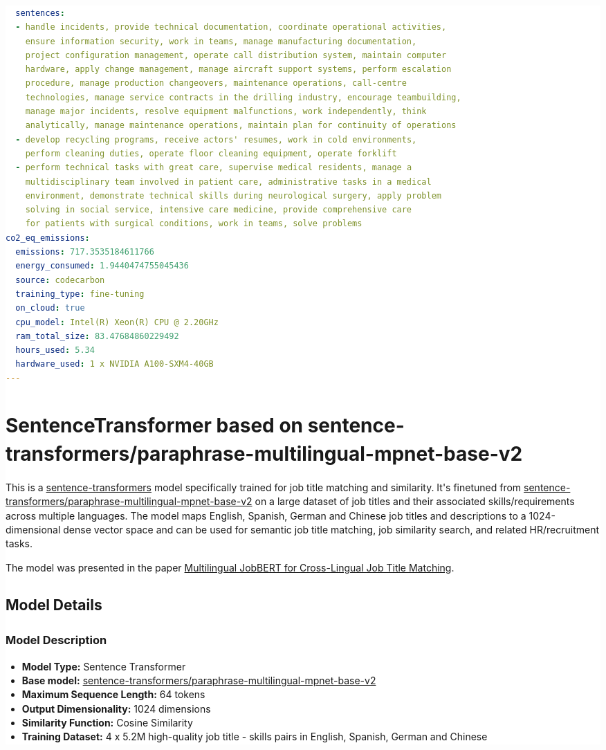 ```yaml
  sentences:
  - handle incidents, provide technical documentation, coordinate operational activities,
    ensure information security, work in teams, manage manufacturing documentation,
    project configuration management, operate call distribution system, maintain computer
    hardware, apply change management, manage aircraft support systems, perform escalation
    procedure, manage production changeovers, maintenance operations, call-centre
    technologies, manage service contracts in the drilling industry, encourage teambuilding,
    manage major incidents, resolve equipment malfunctions, work independently, think
    analytically, manage maintenance operations, maintain plan for continuity of operations
  - develop recycling programs, receive actors' resumes, work in cold environments,
    perform cleaning duties, operate floor cleaning equipment, operate forklift
  - perform technical tasks with great care, supervise medical residents, manage a
    multidisciplinary team involved in patient care, administrative tasks in a medical
    environment, demonstrate technical skills during neurological surgery, apply problem
    solving in social service, intensive care medicine, provide comprehensive care
    for patients with surgical conditions, work in teams, solve problems
co2_eq_emissions:
  emissions: 717.3535184611766
  energy_consumed: 1.9440474755045436
  source: codecarbon
  training_type: fine-tuning
  on_cloud: true
  cpu_model: Intel(R) Xeon(R) CPU @ 2.20GHz
  ram_total_size: 83.47684860229492
  hours_used: 5.34
  hardware_used: 1 x NVIDIA A100-SXM4-40GB
---
```


# SentenceTransformer based on sentence-transformers/paraphrase-multilingual-mpnet-base-v2

This is a [sentence-transformers](https://www.SBERT.net) model specifically trained for job title matching and similarity. It's finetuned from [sentence-transformers/paraphrase-multilingual-mpnet-base-v2](https://huggingface.co/sentence-transformers/paraphrase-multilingual-mpnet-base-v2) on a large dataset of job titles and their associated skills/requirements across multiple languages. The model maps English, Spanish, German and Chinese job titles and descriptions to a 1024-dimensional dense vector space and can be used for semantic job title matching, job similarity search, and related HR/recruitment tasks.

The model was presented in the paper [Multilingual JobBERT for Cross-Lingual Job Title Matching](https://huggingface.co/papers/2507.21609).

## Model Details

### Model Description
- **Model Type:** Sentence Transformer
- **Base model:** [sentence-transformers/paraphrase-multilingual-mpnet-base-v2](https://huggingface.co/sentence-transformers/paraphrase-multilingual-mpnet-base-v2) 
- **Maximum Sequence Length:** 64 tokens
- **Output Dimensionality:** 1024 dimensions
- **Similarity Function:** Cosine Similarity
- **Training Dataset:** 4 x 5.2M high-quality job title - skills pairs in English, Spanish, German and Chinese
